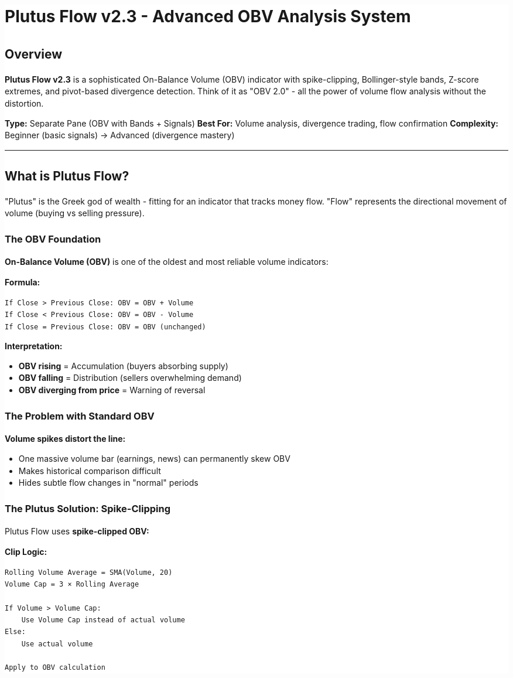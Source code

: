 # Plutus Flow v2.3 - Advanced OBV Analysis System

## Overview

**Plutus Flow v2.3** is a sophisticated On-Balance Volume (OBV) indicator with spike-clipping, Bollinger-style bands, Z-score extremes, and pivot-based divergence detection. Think of it as "OBV 2.0" - all the power of volume flow analysis without the distortion.

**Type:** Separate Pane (OBV with Bands + Signals)
**Best For:** Volume analysis, divergence trading, flow confirmation
**Complexity:** Beginner (basic signals) → Advanced (divergence mastery)

---

## What is Plutus Flow?

"Plutus" is the Greek god of wealth - fitting for an indicator that tracks money flow. "Flow" represents the directional movement of volume (buying vs selling pressure).

### The OBV Foundation

**On-Balance Volume (OBV)** is one of the oldest and most reliable volume indicators:

**Formula:**
```
If Close > Previous Close: OBV = OBV + Volume
If Close < Previous Close: OBV = OBV - Volume
If Close = Previous Close: OBV = OBV (unchanged)
```

**Interpretation:**
- **OBV rising** = Accumulation (buyers absorbing supply)
- **OBV falling** = Distribution (sellers overwhelming demand)
- **OBV diverging from price** = Warning of reversal

### The Problem with Standard OBV

**Volume spikes distort the line:**
- One massive volume bar (earnings, news) can permanently skew OBV
- Makes historical comparison difficult
- Hides subtle flow changes in "normal" periods

### The Plutus Solution: Spike-Clipping

Plutus Flow uses **spike-clipped OBV:**

**Clip Logic:**
```
Rolling Volume Average = SMA(Volume, 20)
Volume Cap = 3 × Rolling Average

If Volume > Volume Cap:
    Use Volume Cap instead of actual volume
Else:
    Use actual volume

Apply to OBV calculation
```
